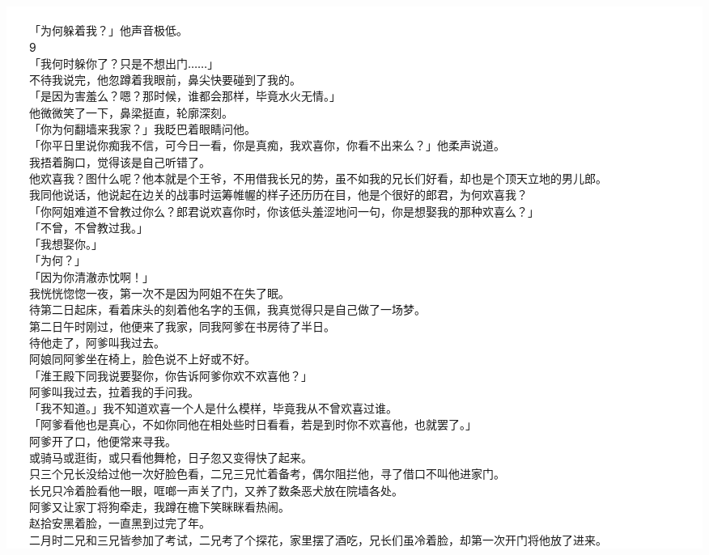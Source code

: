 <br>   
&emsp;&emsp;「为何躲着我？」他声音极低。  
<br>   
&emsp;&emsp;9  
<br>   
&emsp;&emsp;「我何时躲你了？只是不想出门……」  
<br>   
&emsp;&emsp;不待我说完，他忽蹲着我眼前，鼻尖快要碰到了我的。  
<br>   
&emsp;&emsp;「是因为害羞么？嗯？那时候，谁都会那样，毕竟水火无情。」  
<br>   
&emsp;&emsp;他微微笑了一下，鼻梁挺直，轮廓深刻。  
<br>   
&emsp;&emsp;「你为何翻墙来我家？」我眨巴着眼睛问他。  
<br>   
&emsp;&emsp;「你平日里说你痴我不信，可今日一看，你是真痴，我欢喜你，你看不出来么？」他柔声说道。  
<br>   
&emsp;&emsp;我捂着胸口，觉得该是自己听错了。  
<br>   
&emsp;&emsp;他欢喜我？图什么呢？他本就是个王爷，不用借我长兄的势，虽不如我的兄长们好看，却也是个顶天立地的男儿郎。  
<br>   
&emsp;&emsp;我同他说话，他说起在边关的战事时运筹帷幄的样子还历历在目，他是个很好的郎君，为何欢喜我？  
<br>   
&emsp;&emsp;「你阿姐难道不曾教过你么？郎君说欢喜你时，你该低头羞涩地问一句，你是想娶我的那种欢喜么？」  
<br>   
&emsp;&emsp;「不曾，不曾教过我。」  
<br>   
&emsp;&emsp;「我想娶你。」  
<br>   
&emsp;&emsp;「为何？」  
<br>   
&emsp;&emsp;「因为你清澈赤忱啊！」  
<br>   
&emsp;&emsp;我恍恍惚惚一夜，第一次不是因为阿姐不在失了眠。  
<br>   
&emsp;&emsp;待第二日起床，看着床头的刻着他名字的玉佩，我真觉得只是自己做了一场梦。  
<br>   
&emsp;&emsp;第二日午时刚过，他便来了我家，同我阿爹在书房待了半日。  
<br>   
&emsp;&emsp;待他走了，阿爹叫我过去。  
<br>   
&emsp;&emsp;阿娘同阿爹坐在椅上，脸色说不上好或不好。  
<br>   
&emsp;&emsp;「淮王殿下同我说要娶你，你告诉阿爹你欢不欢喜他？」  
<br>   
&emsp;&emsp;阿爹叫我过去，拉着我的手问我。  
<br>   
&emsp;&emsp;「我不知道。」我不知道欢喜一个人是什么模样，毕竟我从不曾欢喜过谁。  
<br>   
&emsp;&emsp;「阿爹看他也是真心，不如你同他在相处些时日看看，若是到时你不欢喜他，也就罢了。」  
<br>   
&emsp;&emsp;阿爹开了口，他便常来寻我。  
<br>   
&emsp;&emsp;或骑马或逛街，或只看他舞枪，日子忽又变得快了起来。  
<br>   
&emsp;&emsp;只三个兄长没给过他一次好脸色看，二兄三兄忙着备考，偶尔阻拦他，寻了借口不叫他进家门。  
<br>   
&emsp;&emsp;长兄只冷着脸看他一眼，哐啷一声关了门，又养了数条恶犬放在院墙各处。  
<br>   
&emsp;&emsp;阿爹又让家丁将狗牵走，我蹲在檐下笑眯眯看热闹。  
<br>   
&emsp;&emsp;赵拾安黑着脸，一直黑到过完了年。  
<br>   
&emsp;&emsp;二月时二兄和三兄皆参加了考试，二兄考了个探花，家里摆了酒吃，兄长们虽冷着脸，却第一次开门将他放了进来。  